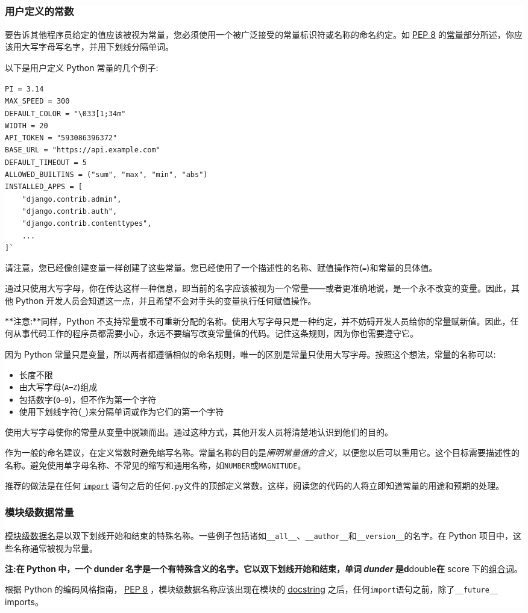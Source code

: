 ### 用户定义的常数

要告诉其他程序员给定的值应该被视为常量，您必须使用一个被广泛接受的常量标识符或名称的命名约定。如 [PEP 8](https://realpython.com/python-pep8/) 的[常量](https://peps.python.org/pep-0008/#constants)部分所述，你应该用大写字母写名字，并用下划线分隔单词。

以下是用户定义 Python 常量的几个例子:

```
PI = 3.14
MAX_SPEED = 300
DEFAULT_COLOR = "\033[1;34m"
WIDTH = 20
API_TOKEN = "593086396372"
BASE_URL = "https://api.example.com"
DEFAULT_TIMEOUT = 5
ALLOWED_BUILTINS = ("sum", "max", "min", "abs")
INSTALLED_APPS = [
    "django.contrib.admin",
    "django.contrib.auth",
    "django.contrib.contenttypes",
    ...
]` 
```

请注意，您已经像创建变量一样创建了这些常量。您已经使用了一个描述性的名称、赋值操作符(`=`)和常量的具体值。

通过只使用大写字母，你在传达这样一种信息，即当前的名字应该被视为一个常量——或者更准确地说，是一个永不改变的变量。因此，其他 Python 开发人员会知道这一点，并且希望不会对手头的变量执行任何赋值操作。

**注意:**同样，Python 不支持常量或不可重新分配的名称。使用大写字母只是一种约定，并不妨碍开发人员给你的常量赋新值。因此，任何从事代码工作的程序员都需要小心，永远不要编写改变常量值的代码。记住这条规则，因为你也需要遵守它。

因为 Python 常量只是变量，所以两者都遵循相似的命名规则，唯一的区别是常量只使用大写字母。按照这个想法，常量的名称可以:

*   长度不限
*   由大写字母(`A`–`Z`)组成
*   包括数字(`0`–`9`)，但不作为第一个字符
*   使用下划线字符(`_`)来分隔单词或作为它们的第一个字符

使用大写字母使你的常量从变量中脱颖而出。通过这种方式，其他开发人员将清楚地认识到他们的目的。

作为一般的命名建议，在定义常数时避免缩写名称。常量名称的目的是*阐明常量值的含义*，以便您以后可以重用它。这个目标需要描述性的名称。避免使用单字母名称、不常见的缩写和通用名称，如`NUMBER`或`MAGNITUDE`。

推荐的做法是在任何 [`import`](https://realpython.com/python-import/) 语句之后的任何`.py`文件的顶部定义常数。这样，阅读您的代码的人将立即知道常量的用途和预期的处理。

### 模块级数据常量

[模块级数据名](https://peps.python.org/pep-0008/#module-level-dunder-names)是以双下划线开始和结束的特殊名称。一些例子包括诸如`__all__`、`__author__`和`__version__`的名字。在 Python 项目中，这些名称通常被视为常量。

**注:**在 Python 中，一个 **dunder 名字**是一个有特殊含义的名字。它以双下划线开始和结束，单词 *dunder* 是**d**double**在** score 下的[组合词](https://en.wikipedia.org/wiki/Portmanteau)。

根据 Python 的编码风格指南， [PEP 8](https://peps.python.org/pep-0008/) ，模块级数据名称应该出现在模块的 [docstring](https://realpython.com/documenting-python-code/) 之后，任何`import`语句之前，除了`__future__` imports。
